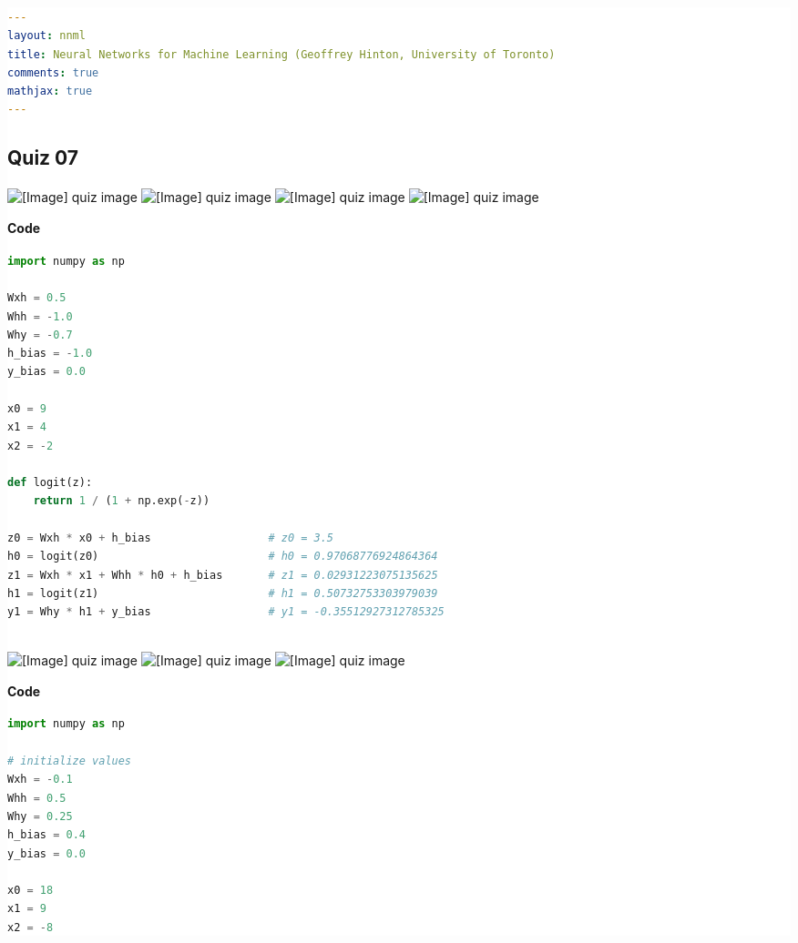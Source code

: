 ```yaml
---
layout: nnml
title: Neural Networks for Machine Learning (Geoffrey Hinton, University of Toronto)
comments: true
mathjax: true
---
```


## Quiz 07

<img src="{{site.baseurl}}/algorithms/machinelearning/nnml/quizzes/quiz07/1.png" alt="[Image] quiz image" style="width: 800px; margin: auto;"/>
<img src="{{site.baseurl}}/algorithms/machinelearning/nnml/quizzes/quiz07/2.png" alt="[Image] quiz image" style="width: 800px; margin: auto;"/>
<img src="{{site.baseurl}}/algorithms/machinelearning/nnml/quizzes/quiz07/3.1.png" alt="[Image] quiz image" style="width: 800px; margin: auto;"/>
<img src="{{site.baseurl}}/algorithms/machinelearning/nnml/quizzes/quiz07/3.2.png" alt="[Image] quiz image" style="width: 800px; margin: auto;"/>

**Code**<br>
```python
import numpy as np

Wxh = 0.5
Whh = -1.0
Why = -0.7
h_bias = -1.0
y_bias = 0.0

x0 = 9
x1 = 4
x2 = -2

def logit(z):
    return 1 / (1 + np.exp(-z))

z0 = Wxh * x0 + h_bias                  # z0 = 3.5
h0 = logit(z0)                          # h0 = 0.97068776924864364
z1 = Wxh * x1 + Whh * h0 + h_bias       # z1 = 0.02931223075135625
h1 = logit(z1)                          # h1 = 0.50732753303979039
y1 = Why * h1 + y_bias                  # y1 = -0.35512927312785325
```

<br>

<img src="{{site.baseurl}}/algorithms/machinelearning/nnml/quizzes/quiz07/4.1.png" alt="[Image] quiz image" style="width: 800px; margin: auto;"/>
<img src="{{site.baseurl}}/algorithms/machinelearning/nnml/quizzes/quiz07/4.2.png" alt="[Image] quiz image" style="width: 800px; margin: auto;"/>
<img src="{{site.baseurl}}/algorithms/machinelearning/nnml/quizzes/quiz07/4.3.png" alt="[Image] quiz image" style="width: 800px; margin: auto;"/>


**Code**<br>
```python
import numpy as np

# initialize values
Wxh = -0.1
Whh = 0.5
Why = 0.25
h_bias = 0.4
y_bias = 0.0

x0 = 18
x1 = 9
x2 = -8

```
